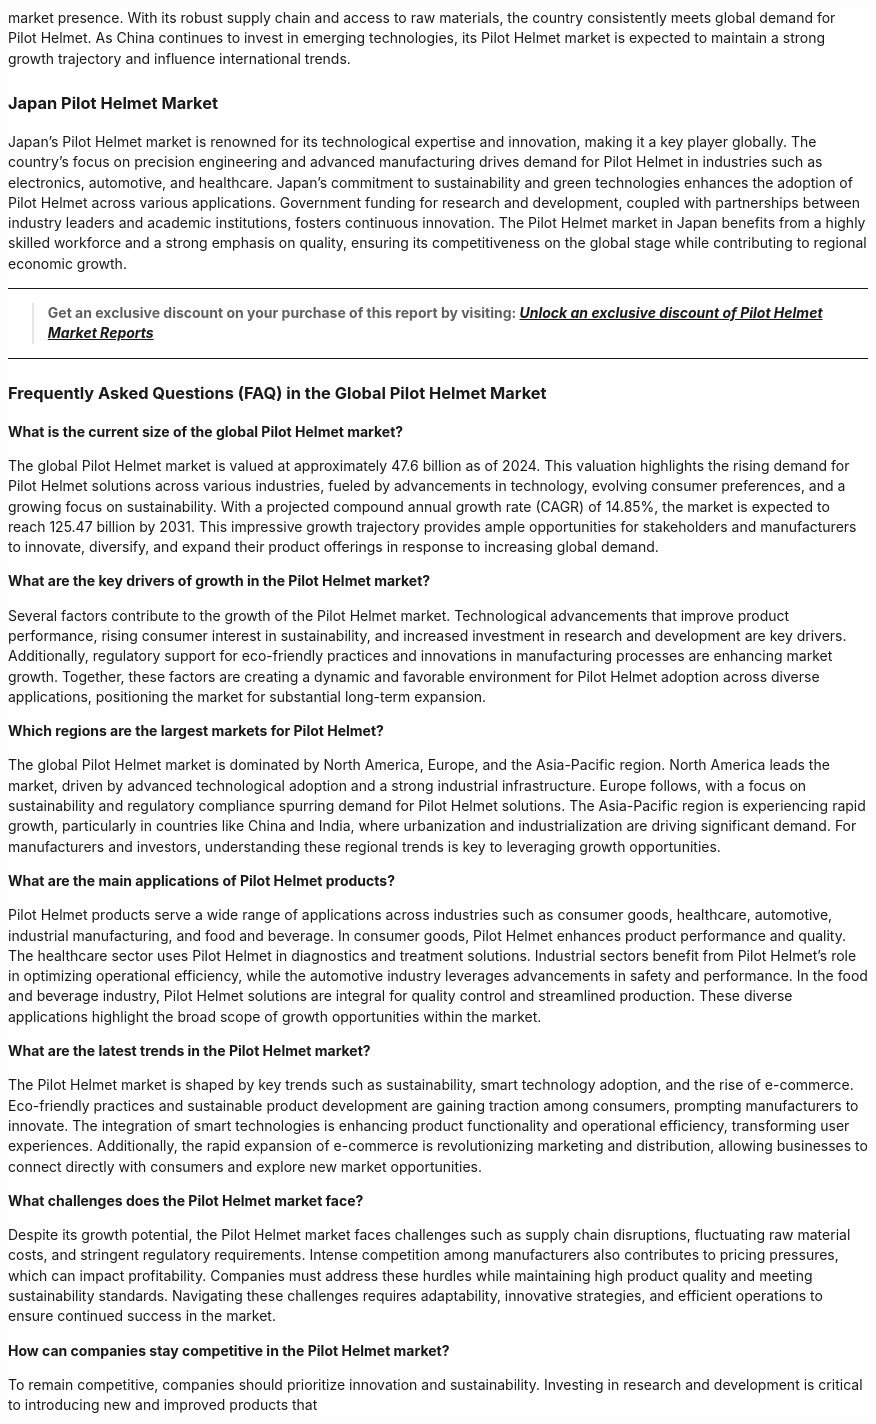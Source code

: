 market presence. With its robust supply chain and access to raw materials, the country consistently meets global demand for Pilot Helmet. As China continues to invest in emerging technologies, its Pilot Helmet market is expected to maintain a strong growth trajectory and influence international trends.</p><h3>Japan Pilot Helmet Market</h3><p>Japan&rsquo;s Pilot Helmet market is renowned for its technological expertise and innovation, making it a key player globally. The country&rsquo;s focus on precision engineering and advanced manufacturing drives demand for Pilot Helmet in industries such as electronics, automotive, and healthcare. Japan&rsquo;s commitment to sustainability and green technologies enhances the adoption of Pilot Helmet across various applications. Government funding for research and development, coupled with partnerships between industry leaders and academic institutions, fosters continuous innovation. The Pilot Helmet market in Japan benefits from a highly skilled workforce and a strong emphasis on quality, ensuring its competitiveness on the global stage while contributing to regional economic growth.</p><hr /><blockquote><p><strong>Get an exclusive discount on your purchase of this report by visiting: <em><a href="://marketresearchpulse.com/ask-for-discount/60554?utm_source=Github&amp;utm_medium=022">Unlock an exclusive discount of Pilot Helmet Market Reports</a></em>&nbsp;</strong></p></blockquote><hr /><h3>Frequently Asked Questions (FAQ) in the Global Pilot Helmet Market</h3><p><strong>What is the current size of the global Pilot Helmet market?</strong></p><p>The global Pilot Helmet market is valued at approximately 47.6 billion as of 2024. This valuation highlights the rising demand for Pilot Helmet solutions across various industries, fueled by advancements in technology, evolving consumer preferences, and a growing focus on sustainability. With a projected compound annual growth rate (CAGR) of 14.85%, the market is expected to reach 125.47 billion by 2031. This impressive growth trajectory provides ample opportunities for stakeholders and manufacturers to innovate, diversify, and expand their product offerings in response to increasing global demand.</p><p><strong>What are the key drivers of growth in the Pilot Helmet market?</strong></p><p>Several factors contribute to the growth of the Pilot Helmet market. Technological advancements that improve product performance, rising consumer interest in sustainability, and increased investment in research and development are key drivers. Additionally, regulatory support for eco-friendly practices and innovations in manufacturing processes are enhancing market growth. Together, these factors are creating a dynamic and favorable environment for Pilot Helmet adoption across diverse applications, positioning the market for substantial long-term expansion.</p><p><strong>Which regions are the largest markets for Pilot Helmet?</strong></p><p>The global Pilot Helmet market is dominated by North America, Europe, and the Asia-Pacific region. North America leads the market, driven by advanced technological adoption and a strong industrial infrastructure. Europe follows, with a focus on sustainability and regulatory compliance spurring demand for Pilot Helmet solutions. The Asia-Pacific region is experiencing rapid growth, particularly in countries like China and India, where urbanization and industrialization are driving significant demand. For manufacturers and investors, understanding these regional trends is key to leveraging growth opportunities.</p><p><strong>What are the main applications of Pilot Helmet products?</strong></p><p>Pilot Helmet products serve a wide range of applications across industries such as consumer goods, healthcare, automotive, industrial manufacturing, and food and beverage. In consumer goods, Pilot Helmet enhances product performance and quality. The healthcare sector uses Pilot Helmet in diagnostics and treatment solutions. Industrial sectors benefit from Pilot Helmet&rsquo;s role in optimizing operational efficiency, while the automotive industry leverages advancements in safety and performance. In the food and beverage industry, Pilot Helmet solutions are integral for quality control and streamlined production. These diverse applications highlight the broad scope of growth opportunities within the market.</p><p><strong>What are the latest trends in the Pilot Helmet market?</strong></p><p>The Pilot Helmet market is shaped by key trends such as sustainability, smart technology adoption, and the rise of e-commerce. Eco-friendly practices and sustainable product development are gaining traction among consumers, prompting manufacturers to innovate. The integration of smart technologies is enhancing product functionality and operational efficiency, transforming user experiences. Additionally, the rapid expansion of e-commerce is revolutionizing marketing and distribution, allowing businesses to connect directly with consumers and explore new market opportunities.</p><p><strong>What challenges does the Pilot Helmet market face?</strong></p><p>Despite its growth potential, the Pilot Helmet market faces challenges such as supply chain disruptions, fluctuating raw material costs, and stringent regulatory requirements. Intense competition among manufacturers also contributes to pricing pressures, which can impact profitability. Companies must address these hurdles while maintaining high product quality and meeting sustainability standards. Navigating these challenges requires adaptability, innovative strategies, and efficient operations to ensure continued success in the market.</p><p><strong>How can companies stay competitive in the Pilot Helmet market?</strong></p><p>To remain competitive, companies should prioritize innovation and sustainability. Investing in research and development is critical to introducing new and improved products that